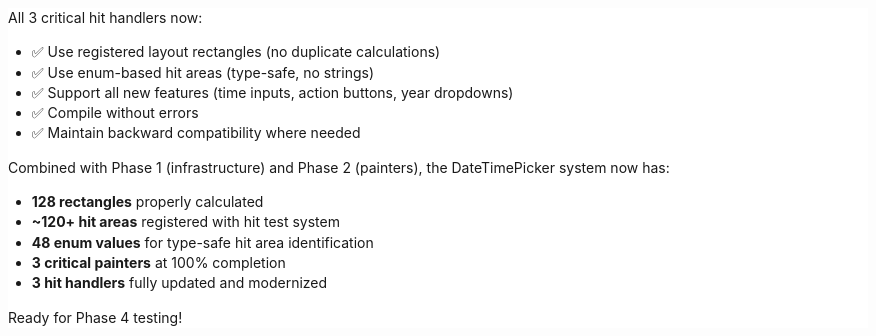 All 3 critical hit handlers now:
- ✅ Use registered layout rectangles (no duplicate calculations)
- ✅ Use enum-based hit areas (type-safe, no strings)
- ✅ Support all new features (time inputs, action buttons, year dropdowns)
- ✅ Compile without errors
- ✅ Maintain backward compatibility where needed

Combined with Phase 1 (infrastructure) and Phase 2 (painters), the DateTimePicker system now has:
- **128 rectangles** properly calculated
- **~120+ hit areas** registered with hit test system
- **48 enum values** for type-safe hit area identification
- **3 critical painters** at 100% completion
- **3 hit handlers** fully updated and modernized

Ready for Phase 4 testing!

